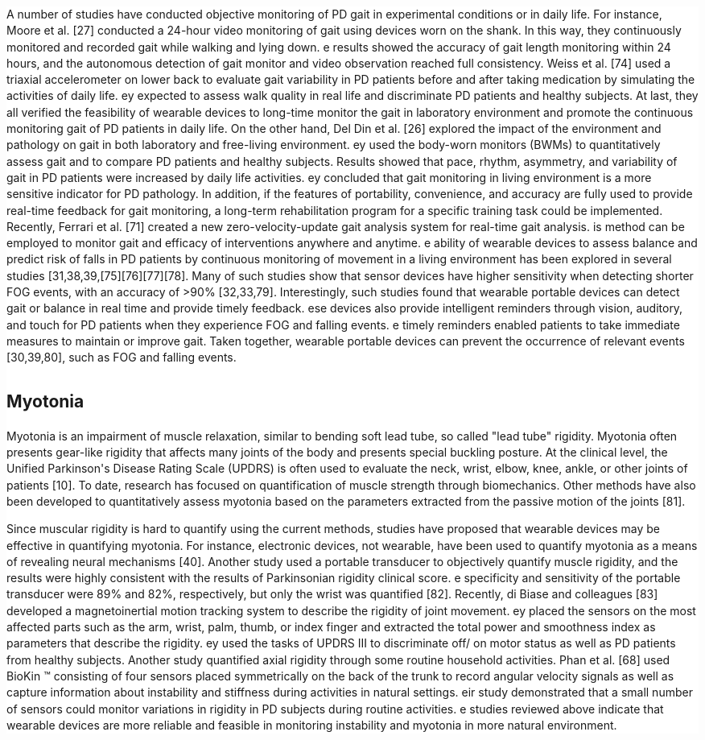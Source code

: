 A number of studies have conducted objective monitoring of PD gait in experimental conditions or in daily life. For instance, Moore et al. [27] conducted a 24-hour video monitoring of gait using devices worn on the shank. In this way, they continuously monitored and recorded gait while walking and lying down. e results showed the accuracy of gait length monitoring within 24 hours, and the autonomous detection of gait monitor and video observation reached full consistency. Weiss et al. [74] used a triaxial accelerometer on lower back to evaluate gait variability in PD patients before and after taking medication by simulating the activities of daily life. ey expected to assess walk quality in real life and discriminate PD patients and healthy subjects. At last, they all verified the feasibility of wearable devices to long-time monitor the gait in laboratory environment and promote the continuous monitoring gait of PD patients in daily life. On the other hand, Del Din et al. [26] explored the impact of the environment and pathology on gait in both laboratory and free-living environment. ey used the body-worn monitors (BWMs) to quantitatively assess gait and to compare PD patients and healthy subjects. Results showed that pace, rhythm, asymmetry, and variability of gait in PD patients were increased by daily life activities. ey concluded that gait monitoring in living environment is a more sensitive indicator for PD pathology. In addition, if the features of portability, convenience, and accuracy are fully used to provide real-time feedback for gait monitoring, a long-term rehabilitation program for a specific training task could be implemented. Recently, Ferrari et al. [71] created a new zero-velocity-update gait analysis system for real-time gait analysis. is method can be employed to monitor gait and efficacy of interventions anywhere and anytime. e ability of wearable devices to assess balance and predict risk of falls in PD patients by continuous monitoring of movement in a living environment has been explored in several studies [31,38,39,[75][76][77][78]. Many of such studies show that sensor devices have higher sensitivity when detecting shorter FOG events, with an accuracy of >90% [32,33,79]. Interestingly, such studies found that wearable portable devices can detect gait or balance in real time and provide timely feedback. ese devices also provide intelligent reminders through vision, auditory, and touch for PD patients when they experience FOG and falling events. e timely reminders enabled patients to take immediate measures to maintain or improve gait. Taken together, wearable portable devices can prevent the occurrence of relevant events [30,39,80], such as FOG and falling events.


## Myotonia

Myotonia is an impairment of muscle relaxation, similar to bending soft lead tube, so called "lead tube" rigidity. Myotonia often presents gear-like rigidity that affects many joints of the body and presents special buckling posture. At the clinical level, the Unified Parkinson's Disease Rating Scale (UPDRS) is often used to evaluate the neck, wrist, elbow, knee, ankle, or other joints of patients [10]. To date, research has focused on quantification of muscle strength through biomechanics. Other methods have also been developed to quantitatively assess myotonia based on the parameters extracted from the passive motion of the joints [81].

Since muscular rigidity is hard to quantify using the current methods, studies have proposed that wearable devices may be effective in quantifying myotonia. For instance, electronic devices, not wearable, have been used to quantify myotonia as a means of revealing neural mechanisms [40]. Another study used a portable transducer to objectively quantify muscle rigidity, and the results were highly consistent with the results of Parkinsonian rigidity clinical score. e specificity and sensitivity of the portable transducer were 89% and 82%, respectively, but only the wrist was quantified [82]. Recently, di Biase and colleagues [83] developed a magnetoinertial motion tracking system to describe the rigidity of joint movement. ey placed the sensors on the most affected parts such as the arm, wrist, palm, thumb, or index finger and extracted the total power and smoothness index as parameters that describe the rigidity. ey used the tasks of UPDRS III to discriminate off/ on motor status as well as PD patients from healthy subjects. Another study quantified axial rigidity through some routine household activities. Phan et al. [68] used BioKin ™ consisting of four sensors placed symmetrically on the back of the trunk to record angular velocity signals as well as capture information about instability and stiffness during activities in natural settings. eir study demonstrated that a small number of sensors could monitor variations in rigidity in PD subjects during routine activities. e studies reviewed above indicate that wearable devices are more reliable and feasible in monitoring instability and myotonia in more natural environment.
